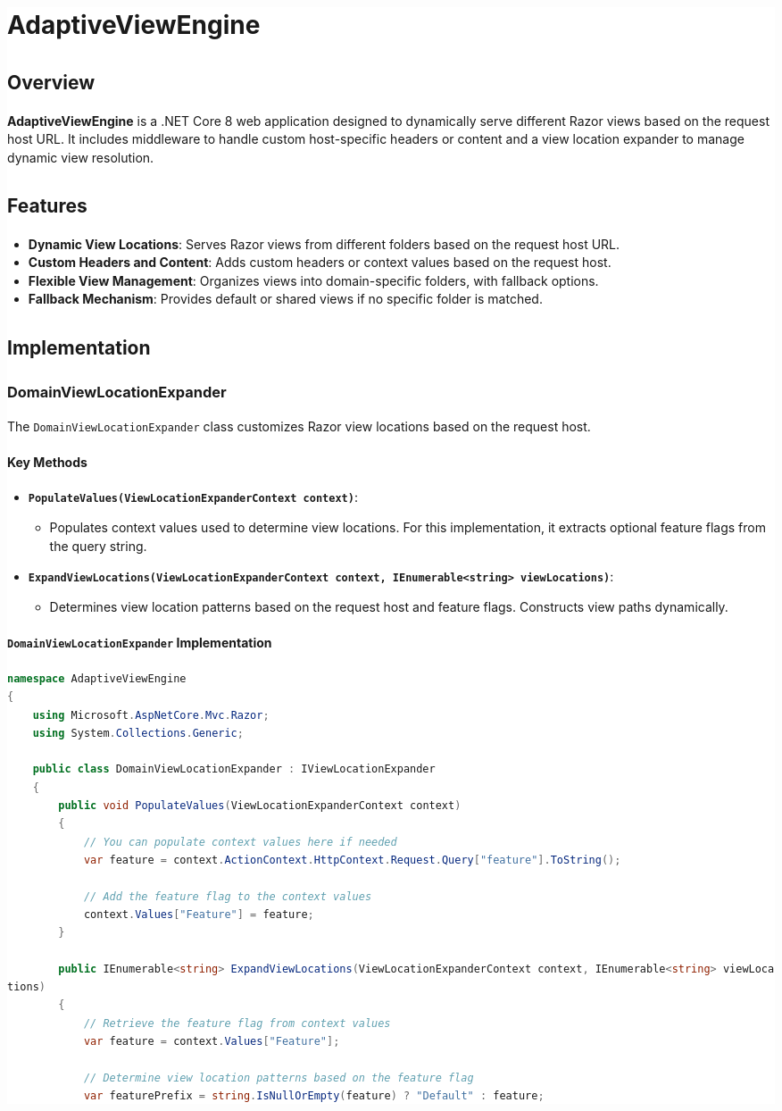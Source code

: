 # AdaptiveViewEngine

## Overview

**AdaptiveViewEngine** is a .NET Core 8 web application designed to dynamically serve different Razor views based on the request host URL. It includes middleware to handle custom host-specific headers or content and a view location expander to manage dynamic view resolution.

## Features

- **Dynamic View Locations**: Serves Razor views from different folders based on the request host URL.
- **Custom Headers and Content**: Adds custom headers or context values based on the request host.
- **Flexible View Management**: Organizes views into domain-specific folders, with fallback options.
- **Fallback Mechanism**: Provides default or shared views if no specific folder is matched.

## Implementation

### DomainViewLocationExpander

The `DomainViewLocationExpander` class customizes Razor view locations based on the request host.

#### Key Methods

- **`PopulateValues(ViewLocationExpanderContext context)`**:

  - Populates context values used to determine view locations. For this implementation, it extracts optional feature flags from the query string.

- **`ExpandViewLocations(ViewLocationExpanderContext context, IEnumerable<string> viewLocations)`**:
  - Determines view location patterns based on the request host and feature flags. Constructs view paths dynamically.

#### `DomainViewLocationExpander` Implementation

```csharp
namespace AdaptiveViewEngine
{
    using Microsoft.AspNetCore.Mvc.Razor;
    using System.Collections.Generic;

    public class DomainViewLocationExpander : IViewLocationExpander
    {
        public void PopulateValues(ViewLocationExpanderContext context)
        {
            // You can populate context values here if needed
            var feature = context.ActionContext.HttpContext.Request.Query["feature"].ToString();

            // Add the feature flag to the context values
            context.Values["Feature"] = feature;
        }

        public IEnumerable<string> ExpandViewLocations(ViewLocationExpanderContext context, IEnumerable<string> viewLocations)
        {
            // Retrieve the feature flag from context values
            var feature = context.Values["Feature"];

            // Determine view location patterns based on the feature flag
            var featurePrefix = string.IsNullOrEmpty(feature) ? "Default" : feature;

```